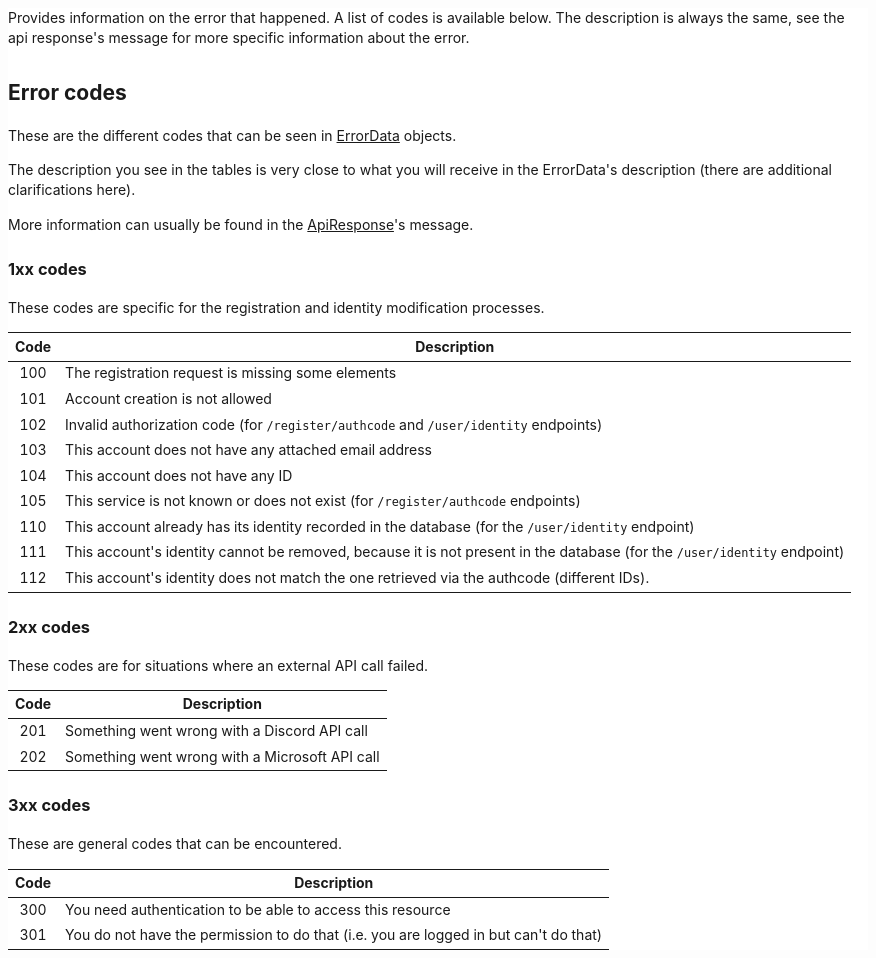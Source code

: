 Provides information on the error that happened. A list of codes is available below. The description is always the same,
see the api response's message for more specific information about the error.

## Error codes

These are the different codes that can be seen in [ErrorData](#errordata) objects.

The description you see in the tables is very close to what you will receive in the ErrorData's description (there are
additional clarifications here).

More information can usually be found in the [ApiResponse](#apiresponse)'s message.

### 1xx codes

These codes are specific for the registration and identity modification processes.

| Code | Description |
|:----:| ----------- |
| 100 | The registration request is missing some elements |
| 101 | Account creation is not allowed |
| 102 | Invalid authorization code (for `/register/authcode` and `/user/identity` endpoints) |
| 103 | This account does not have any attached email address |
| 104 | This account does not have any ID |
| 105 | This service is not known or does not exist (for `/register/authcode` endpoints) |
| 110 | This account already has its identity recorded in the database (for the `/user/identity` endpoint) |
| 111 | This account's identity cannot be removed, because it is not present in the database (for the `/user/identity` endpoint) |
| 112 | This account's identity does not match the one retrieved via the authcode (different IDs). |

### 2xx codes

These codes are for situations where an external API call failed.

| Code | Description |
|:----:| ----------- |
| 201 | Something went wrong with a Discord API call |
| 202 | Something went wrong with a Microsoft API call |


### 3xx codes

These are general codes that can be encountered.

| Code | Description |
|:----:| ----------- |
| 300 | You need authentication to be able to access this resource |
| 301 | You do not have the permission to do that (i.e. you are logged in but can't do that) |
